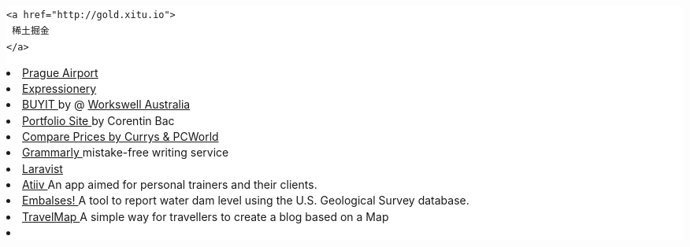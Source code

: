     <a href="http://gold.xitu.io">
     稀土掘金
    </a>
   </li>
   <li>
    <a href="http://www.prague-airport.com/">
     Prague Airport
    </a>
   </li>
   <li>
    <a href="https://www.expressionery.com">
     Expressionery
    </a>
   </li>
   <li>
    <a href="http://bt.workswell.com.au">
     BUYIT
    </a>
    by @
    <a href="http://workswell.com.au">
     Workswell Australia
    </a>
   </li>
   <li>
    <a href="http://corentinbac.com/">
     Portfolio Site
    </a>
    by Corentin Bac
   </li>
   <li>
    <a href="https://play.google.com/store/apps/details?id=uk.co.dixons.compareprices&hl=en">
     Compare Prices by Currys & PCWorld
    </a>
   </li>
   <li>
    <a href="https://grammarly.com/">
     Grammarly
    </a>
    mistake-free writing service
   </li>
   <li>
    <a href="https://laravist.com/">
     Laravist
    </a>
   </li>
   <li>
    <a href="https://atiiv.com">
     Atiiv
    </a>
    An app aimed for personal trainers and their clients.
   </li>
   <li>
    <a href="http://embalses.azurewebsites.net/">
     Embalses!
    </a>
    A tool to report water dam level using the U.S. Geological Survey database.
   </li>
   <li>
    <a href="http://clem.travelmap.fr">
     TravelMap
    </a>
    A simple way for travellers to create a blog based on a Map
   </li>
   <li>